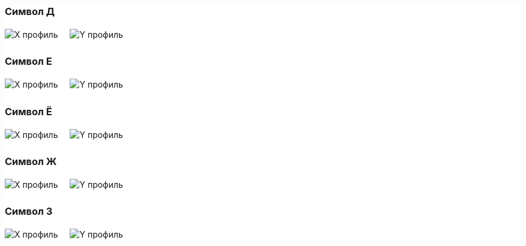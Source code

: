 ### Символ Д

<div style='display: flex; gap: 20px; margin-bottom: 20px;'>
  <div>
    <img src='Д_x_profile.png' alt='X профиль' width='300'>
  </div>
  <div>
    <img src='Д_y_profile.png' alt='Y профиль' width='300'>
  </div>
</div>

### Символ Е

<div style='display: flex; gap: 20px; margin-bottom: 20px;'>
  <div>
    <img src='Е_x_profile.png' alt='X профиль' width='300'>
  </div>
  <div>
    <img src='Е_y_profile.png' alt='Y профиль' width='300'>
  </div>
</div>

### Символ Ё

<div style='display: flex; gap: 20px; margin-bottom: 20px;'>
  <div>
    <img src='Ё_x_profile.png' alt='X профиль' width='300'>
  </div>
  <div>
    <img src='Ё_y_profile.png' alt='Y профиль' width='300'>
  </div>
</div>

### Символ Ж

<div style='display: flex; gap: 20px; margin-bottom: 20px;'>
  <div>
    <img src='Ж_x_profile.png' alt='X профиль' width='300'>
  </div>
  <div>
    <img src='Ж_y_profile.png' alt='Y профиль' width='300'>
  </div>
</div>

### Символ З

<div style='display: flex; gap: 20px; margin-bottom: 20px;'>
  <div>
    <img src='З_x_profile.png' alt='X профиль' width='300'>
  </div>
  <div>
    <img src='З_y_profile.png' alt='Y профиль' width='300'>
  </div>
</div>
